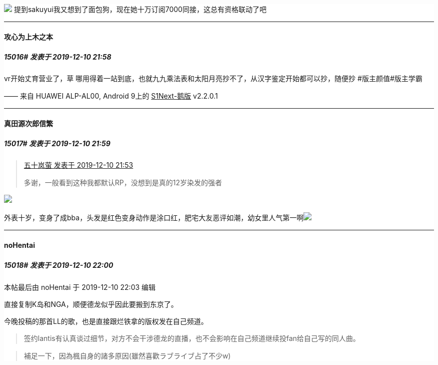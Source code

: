 

<img src="https://static.saraba1st.com/image/smiley/face2017/068.png" referrerpolicy="no-referrer"> 提到sakuyui我又想到了面包狗，现在她十万订阅7000同接，这总有资格联动了吧







-----

####  攻心为上木之本  
##### 15016#       发表于 2019-12-10 21:58




vr开始丈育营业了，草
哪用得着一站到底，也就九九乘法表和太阳月亮抄不了，从汉字鉴定开始都可以抄，随便抄
#版主颜值#版主学霸

—— 来自 HUAWEI ALP-AL00, Android 9上的 [S1Next-鹅版](https://github.com/ykrank/S1-Next/releases) v2.2.0.1







-----

####  真田源次郎信繁  
##### 15017#       发表于 2019-12-10 21:59



<blockquote><a href="httphttps://bbs.saraba1st.com/2b/forum.php?mod=redirect&amp;goto=findpost&amp;pid=45812909&amp;ptid=1857164" target="_blank">五十岚萤 发表于 2019-12-10 21:53</a>

多谢，一般看到这种我都默认RP，没想到是真的12岁染发的强者</blockquote>
<img src="https://static.saraba1st.com/image/smiley/face2017/044.png" referrerpolicy="no-referrer">

外表十岁，变身了成bba，头发是红色变身动作是涂口红，肥宅大友恶评如潮，幼女里人气第一啊<img src="https://static.saraba1st.com/image/smiley/face2017/018.png" referrerpolicy="no-referrer">







-----

####  noHentai  
##### 15018#       发表于 2019-12-10 22:00



 本帖最后由 noHentai 于 2019-12-10 22:03 编辑 

直接复制K岛和NGA，顺便德龙似乎因此要搬到东京了。

今晚投稿的那首LL的歌，也是直接跟烂铁拿的版权发在自己频道。 <blockquote>签约lantis有认真谈过细节，对方不会干涉德龙的直播，也不会影响在自己频道继续投fan给自己写的同人曲。</blockquote><blockquote>補足一下，因為楓自身的諸多原因(雖然喜歡ラブライブ占了不少w)
